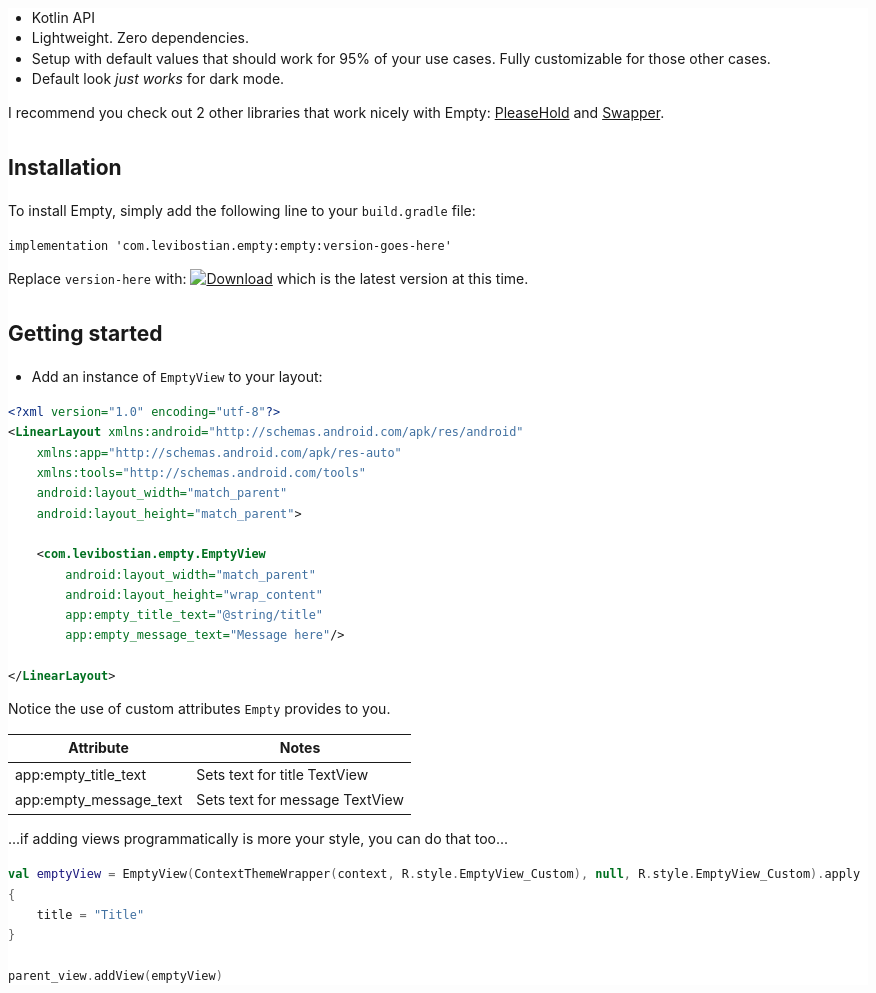 * Kotlin API
* Lightweight. Zero dependencies. 
* Setup with default values that should work for 95% of your use cases. Fully customizable for those other cases.
* Default look *just works* for dark mode. 

I recommend you check out 2 other libraries that work nicely with Empty: [PleaseHold](https://github.com/levibostian/PleaseHold-Android) and [Swapper](https://github.com/levibostian/Swapper-Android).

## Installation

To install Empty, simply add the following line to your `build.gradle` file:

```
implementation 'com.levibostian.empty:empty:version-goes-here'
```

Replace `version-here` with: [![Download](https://api.bintray.com/packages/levibostian/Empty/com.levibostian.empty/images/download.svg)](https://bintray.com/levibostian/Empty/com.levibostian.empty/_latestVersion) which is the latest version at this time.

## Getting started 

* Add an instance of `EmptyView` to your layout:

```xml
<?xml version="1.0" encoding="utf-8"?>
<LinearLayout xmlns:android="http://schemas.android.com/apk/res/android"
    xmlns:app="http://schemas.android.com/apk/res-auto"
    xmlns:tools="http://schemas.android.com/tools"
    android:layout_width="match_parent"
    android:layout_height="match_parent">    

    <com.levibostian.empty.EmptyView        
        android:layout_width="match_parent"
        android:layout_height="wrap_content"        
        app:empty_title_text="@string/title"
        app:empty_message_text="Message here"/>    

</LinearLayout>
```

Notice the use of custom attributes `Empty` provides to you. 

| Attribute              | Notes                          | 
|------------------------|--------------------------------|
| app:empty_title_text   | Sets text for title TextView   | 
| app:empty_message_text | Sets text for message TextView | 

...if adding views programmatically is more your style, you can do that too...

```kotlin
val emptyView = EmptyView(ContextThemeWrapper(context, R.style.EmptyView_Custom), null, R.style.EmptyView_Custom).apply {
    title = "Title"
}

parent_view.addView(emptyView) 
```
